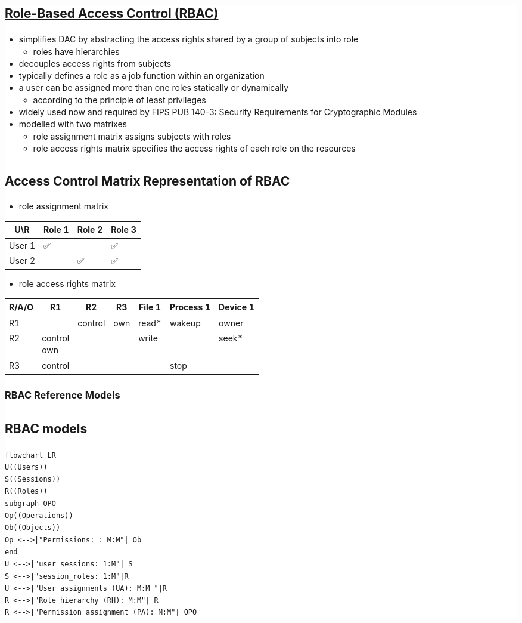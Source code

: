 
[Role-Based Access Control (RBAC)](https://en.wikipedia.org/wiki/Role-based_access_control)
---
- simplifies DAC by abstracting the access rights shared by a group of subjects into role
  - roles have hierarchies
- decouples access rights from subjects
- typically defines a role as a job function within an organization
- a user can be assigned more than one roles statically or dynamically
  - according to the principle of least privileges
- widely used now and required by [FIPS PUB 140-3: Security Requirements for Cryptographic Modules](https://csrc.nist.gov/pubs/fips/140-3/final)
- modelled with two matrixes
  - role assignment matrix assigns subjects with roles 
  - role access rights matrix specifies the access rights of each role on the resources


Access Control Matrix Representation of RBAC
---
- role assignment matrix

| U\R | Role 1 | Role 2 | Role 3 |
| --- | --- | --- | --- |
| User 1 | ✅ |  | ✅ |
| User 2 |  | ✅ | ✅ |

- role access rights matrix

| R/A/O | R1 | R2 | R3 | File 1 | Process 1 | Device 1 |
| --- | --- | --- | --- | --- | --- | --- |
| R1 |  | control | own | read* | wakeup | owner |
| R2 | control<br>own | |  | write |  | seek* |
| R3 | control | |  | | stop | |

### RBAC Reference Models

RBAC models
---
```mermaid
flowchart LR
U((Users))
S((Sessions))
R((Roles))
subgraph OPO
Op((Operations))
Ob((Objects))
Op <-->|"Permissions: : M:M"| Ob
end
U <-->|"user_sessions: 1:M"| S
S <-->|"session_roles: 1:M"|R
U <-->|"User assignments (UA): M:M "|R
R <-->|"Role hierarchy (RH): M:M"| R
R <-->|"Permission assignment (PA): M:M"| OPO
```
